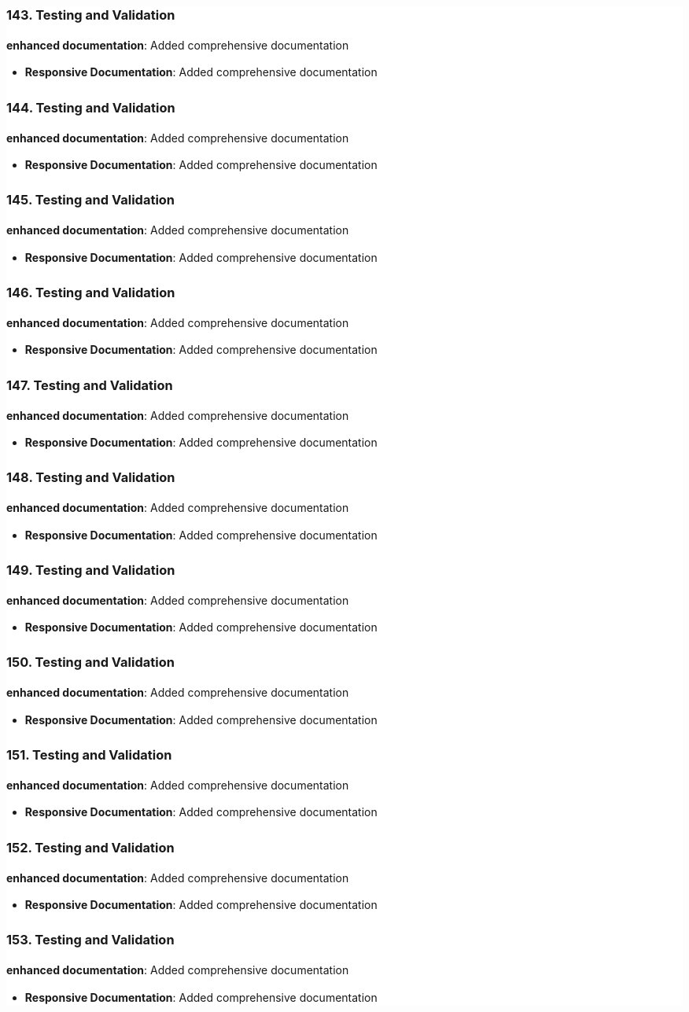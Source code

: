 ### 143. Testing and Validation

**enhanced documentation**: Added comprehensive documentation
- **Responsive Documentation**: Added comprehensive documentation

### 144. Testing and Validation

**enhanced documentation**: Added comprehensive documentation
- **Responsive Documentation**: Added comprehensive documentation

### 145. Testing and Validation

**enhanced documentation**: Added comprehensive documentation
- **Responsive Documentation**: Added comprehensive documentation

### 146. Testing and Validation

**enhanced documentation**: Added comprehensive documentation
- **Responsive Documentation**: Added comprehensive documentation

### 147. Testing and Validation

**enhanced documentation**: Added comprehensive documentation
- **Responsive Documentation**: Added comprehensive documentation

### 148. Testing and Validation

**enhanced documentation**: Added comprehensive documentation
- **Responsive Documentation**: Added comprehensive documentation

### 149. Testing and Validation

**enhanced documentation**: Added comprehensive documentation
- **Responsive Documentation**: Added comprehensive documentation

### 150. Testing and Validation

**enhanced documentation**: Added comprehensive documentation
- **Responsive Documentation**: Added comprehensive documentation

### 151. Testing and Validation

**enhanced documentation**: Added comprehensive documentation
- **Responsive Documentation**: Added comprehensive documentation

### 152. Testing and Validation

**enhanced documentation**: Added comprehensive documentation
- **Responsive Documentation**: Added comprehensive documentation

### 153. Testing and Validation

**enhanced documentation**: Added comprehensive documentation
- **Responsive Documentation**: Added comprehensive documentation

